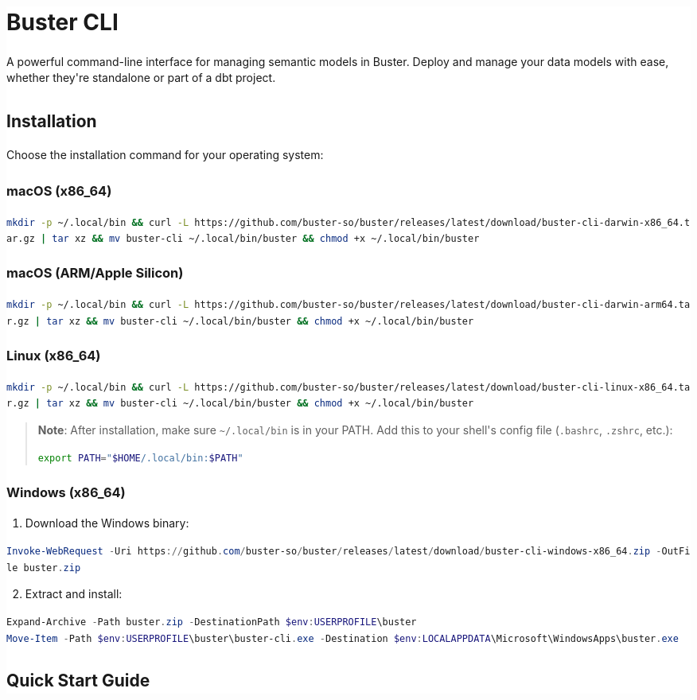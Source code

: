 # Buster CLI

A powerful command-line interface for managing semantic models in Buster. Deploy and manage your data models with ease, whether they're standalone or part of a dbt project.

## Installation

Choose the installation command for your operating system:

### macOS (x86_64)
```bash
mkdir -p ~/.local/bin && curl -L https://github.com/buster-so/buster/releases/latest/download/buster-cli-darwin-x86_64.tar.gz | tar xz && mv buster-cli ~/.local/bin/buster && chmod +x ~/.local/bin/buster
```

### macOS (ARM/Apple Silicon)
```bash
mkdir -p ~/.local/bin && curl -L https://github.com/buster-so/buster/releases/latest/download/buster-cli-darwin-arm64.tar.gz | tar xz && mv buster-cli ~/.local/bin/buster && chmod +x ~/.local/bin/buster
```

### Linux (x86_64)
```bash
mkdir -p ~/.local/bin && curl -L https://github.com/buster-so/buster/releases/latest/download/buster-cli-linux-x86_64.tar.gz | tar xz && mv buster-cli ~/.local/bin/buster && chmod +x ~/.local/bin/buster
```

> **Note**: After installation, make sure `~/.local/bin` is in your PATH. Add this to your shell's config file (`.bashrc`, `.zshrc`, etc.):
> ```bash
> export PATH="$HOME/.local/bin:$PATH"
> ```

### Windows (x86_64)
1. Download the Windows binary:
```powershell
Invoke-WebRequest -Uri https://github.com/buster-so/buster/releases/latest/download/buster-cli-windows-x86_64.zip -OutFile buster.zip
```

2. Extract and install:
```powershell
Expand-Archive -Path buster.zip -DestinationPath $env:USERPROFILE\buster
Move-Item -Path $env:USERPROFILE\buster\buster-cli.exe -Destination $env:LOCALAPPDATA\Microsoft\WindowsApps\buster.exe
```

## Quick Start Guide
